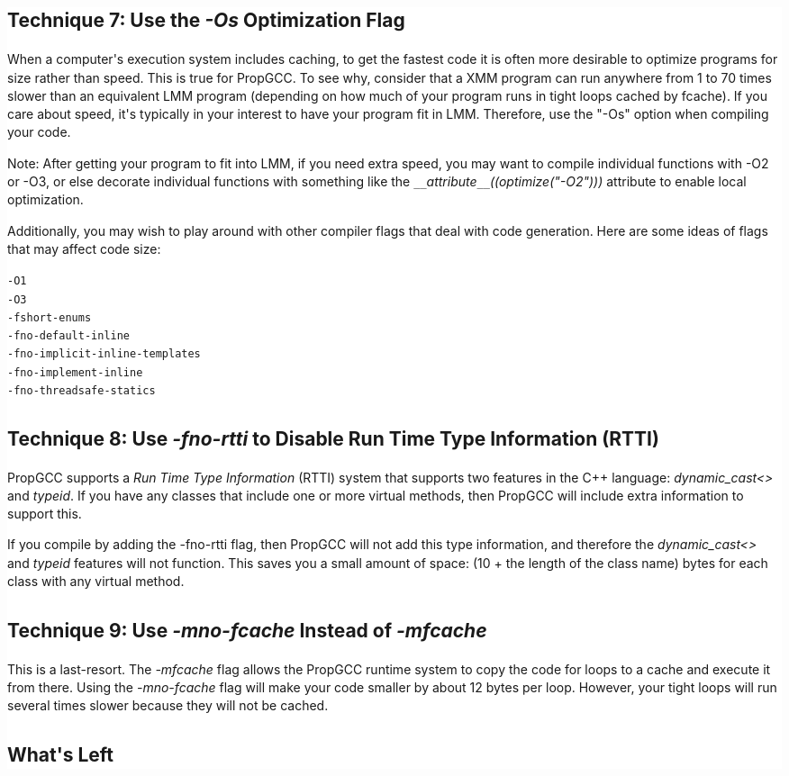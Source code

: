 Technique 7: Use the *-Os* Optimization Flag
--------------------------------------------

When a computer's execution system includes caching, to get the fastest
code it is often more desirable to optimize programs for size rather
than speed. This is true for PropGCC. To see why, consider that a XMM
program can run anywhere from 1 to 70 times slower than an equivalent
LMM program (depending on how much of your program runs in tight loops
cached by fcache). If you care about speed, it's typically in your
interest to have your program fit in LMM. Therefore, use the "-Os"
option when compiling your code.

Note: After getting your program to fit into LMM, if you need extra
speed, you may want to compile individual functions with -O2 or -O3, or
else decorate individual functions with something like the
*`__`attribute`__`((optimize("-O2")))* attribute to enable local
optimization.

Additionally, you may wish to play around with other compiler flags that
deal with code generation. Here are some ideas of flags that may affect
code size:

    -O1
    -O3
    -fshort-enums
    -fno-default-inline
    -fno-implicit-inline-templates
    -fno-implement-inline
    -fno-threadsafe-statics

Technique 8: Use *-fno-rtti* to Disable Run Time Type Information (RTTI)
------------------------------------------------------------------------

PropGCC supports a *Run Time Type Information* (RTTI) system that
supports two features in the C++ language: *dynamic\_cast\<\>* and
*typeid*. If you have any classes that include one or more virtual
methods, then PropGCC will include extra information to support this.

If you compile by adding the -fno-rtti flag, then PropGCC will not add
this type information, and therefore the *dynamic\_cast\<\>* and
*typeid* features will not function. This saves you a small amount of
space: (10 + the length of the class name) bytes for each class with any
virtual method.

Technique 9: Use *-mno-fcache* Instead of *-mfcache*
----------------------------------------------------

This is a last-resort. The *-mfcache* flag allows the PropGCC runtime
system to copy the code for loops to a cache and execute it from there.
Using the *-mno-fcache* flag will make your code smaller by about 12
bytes per loop. However, your tight loops will run several times slower
because they will not be cached.

What's Left
-----------
